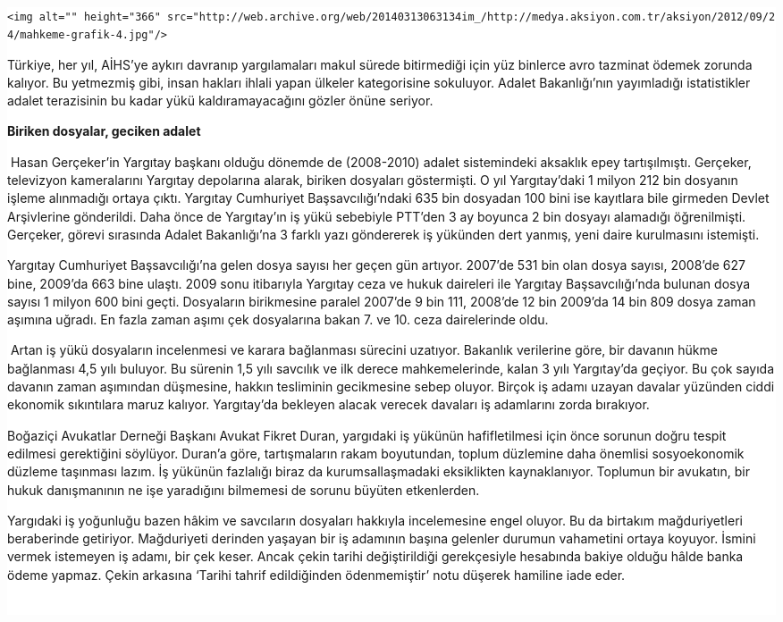     <img alt="" height="366" src="http://web.archive.org/web/20140313063134im_/http://medya.aksiyon.com.tr/aksiyon/2012/09/24/mahkeme-grafik-4.jpg"/>
   </p>
   <p>
    Türkiye, her yıl, AİHS’ye aykırı davranıp yargılamaları makul sürede bitirmediği için yüz binlerce avro tazminat ödemek zorunda kalıyor. Bu yetmezmiş gibi, insan hakları ihlali yapan ülkeler kategorisine sokuluyor. Adalet Bakanlığı’nın yayımladığı istatistikler adalet terazisinin bu kadar yükü kaldıramayacağını gözler önüne seriyor.
   </p>
   <p>
    <strong>
     Biriken dosyalar, geciken adalet
    </strong>
   </p>
   <p>
    <img alt="" height="347" src="http://web.archive.org/web/20140313063134im_/http://medya.aksiyon.com.tr/aksiyon/2012/09/24/mahkeme-grafik-5.jpg"/>
    Hasan Gerçeker’in Yargıtay başkanı olduğu dönemde de (2008-2010) adalet sistemindeki aksaklık epey tartışılmıştı. Gerçeker, televizyon kameralarını Yargıtay depolarına alarak, biriken dosyaları göstermişti. O yıl Yargıtay’daki 1 milyon 212 bin dosyanın işleme alınmadığı ortaya çıktı. Yargıtay Cumhuriyet Başsavcılığı’ndaki 635 bin dosyadan 100 bini ise kayıtlara bile girmeden Devlet Arşivlerine gönderildi. Daha önce de Yargıtay’ın iş yükü sebebiyle PTT’den 3 ay boyunca 2 bin dosyayı alamadığı öğrenilmişti. Gerçeker, görevi sırasında Adalet Bakanlığı’na 3 farklı yazı göndererek iş yükünden dert yanmış, yeni daire kurulmasını istemişti.
   </p>
   <p>
    Yargıtay Cumhuriyet Başsavcılığı’na gelen dosya sayısı her geçen gün artıyor. 2007’de 531 bin olan dosya sayısı, 2008’de 627 bine, 2009’da 663 bine ulaştı. 2009 sonu itibarıyla Yargıtay ceza ve hukuk daireleri ile Yargıtay Başsavcılığı’nda bulunan dosya sayısı 1 milyon 600 bini geçti. Dosyaların birikmesine paralel 2007’de 9 bin 111, 2008’de 12 bin 2009’da 14 bin 809 dosya zaman aşımına uğradı. En fazla zaman aşımı çek dosyalarına bakan 7. ve 10. ceza dairelerinde oldu.
   </p>
   <p>
    <img alt="" height="349" src="http://web.archive.org/web/20140313063134im_/http://medya.aksiyon.com.tr/aksiyon/2012/09/24/mahkeme-grafik-6.jpg"/>
    Artan iş yükü dosyaların incelenmesi ve karara bağlanması sürecini uzatıyor. Bakanlık verilerine göre, bir davanın hükme bağlanması 4,5 yılı buluyor. Bu sürenin 1,5 yılı savcılık ve ilk derece mahkemelerinde, kalan 3 yılı Yargıtay’da geçiyor. Bu çok sayıda davanın zaman aşımından düşmesine, hakkın tesliminin gecikmesine sebep oluyor. Birçok iş adamı uzayan davalar yüzünden ciddi ekonomik sıkıntılara maruz kalıyor. Yargıtay’da bekleyen alacak verecek davaları iş adamlarını zorda bırakıyor.
   </p>
   <p>
    Boğaziçi Avukatlar Derneği Başkanı Avukat Fikret Duran, yargıdaki iş yükünün hafifletilmesi için önce sorunun doğru tespit edilmesi gerektiğini söylüyor. Duran’a göre, tartışmaların rakam boyutundan, toplum düzlemine daha önemlisi sosyoekonomik düzleme taşınması lazım. İş yükünün fazlalığı biraz da kurumsallaşmadaki eksiklikten kaynaklanıyor. Toplumun bir avukatın, bir hukuk danışmanının ne işe yaradığını bilmemesi de sorunu büyüten etkenlerden.
   </p>
   <p>
    Yargıdaki iş yoğunluğu bazen hâkim ve savcıların dosyaları hakkıyla incelemesine engel oluyor. Bu da birtakım mağduriyetleri beraberinde getiriyor. Mağduriyeti derinden yaşayan bir iş adamının başına gelenler durumun vahametini ortaya koyuyor. İsmini vermek istemeyen iş adamı, bir çek keser. Ancak çekin tarihi değiştirildiği gerekçesiyle hesabında bakiye olduğu hâlde banka ödeme yapmaz. Çekin arkasına ‘Tarihi tahrif edildiğinden ödenmemiştir’ notu düşerek hamiline iade eder.
   </p>
   <p>
    <img alt="" height="144" src="http://web.archive.org/web/20140313063134im_/http://medya.aksiyon.com.tr/aksiyon/2012/09/24/mahkeme-grafik-9.jpg"/>